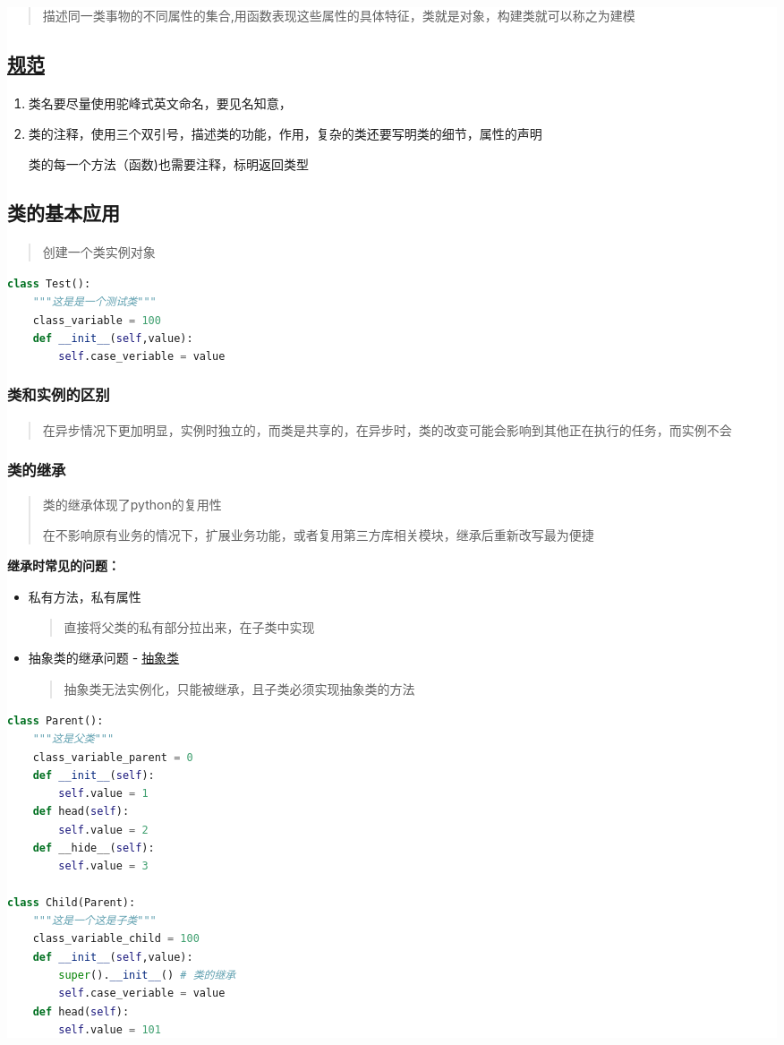 > 描述同一类事物的不同属性的集合,用函数表现这些属性的具体特征，类就是对象，构建类就可以称之为建模

## [规范](https://blog.csdn.net/u014636245/article/details/98856454)

1. 类名要尽量使用驼峰式英文命名，要见名知意，

2. 类的注释，使用三个双引号，描述类的功能，作用，复杂的类还要写明类的细节，属性的声明

   类的每一个方法（函数)也需要注释，标明返回类型

## 类的基本应用

> 创建一个类实例对象

```python 
class Test():
    """这是是一个测试类"""
    class_variable = 100
    def __init__(self,value):
        self.case_veriable = value
```



### 类和实例的区别

> 在异步情况下更加明显，实例时独立的，而类是共享的，在异步时，类的改变可能会影响到其他正在执行的任务，而实例不会



### 类的继承

> 类的继承体现了python的复用性
>
> 在不影响原有业务的情况下，扩展业务功能，或者复用第三方库相关模块，继承后重新改写最为便捷

**继承时常见的问题：**

- 私有方法，私有属性

  > 直接将父类的私有部分拉出来，在子类中实现

- 抽象类的继承问题 - [抽象类](###抽象类)

  > 抽象类无法实例化，只能被继承，且子类必须实现抽象类的方法

```python
class Parent():
    """这是父类"""
    class_variable_parent = 0
    def __init__(self):
        self.value = 1
    def head(self):
        self.value = 2
    def __hide__(self):
        self.value = 3

class Child(Parent):
    """这是一个这是子类"""
    class_variable_child = 100
    def __init__(self,value):
        super().__init__() # 类的继承
        self.case_veriable = value
	def head(self):
        self.value = 101
```
